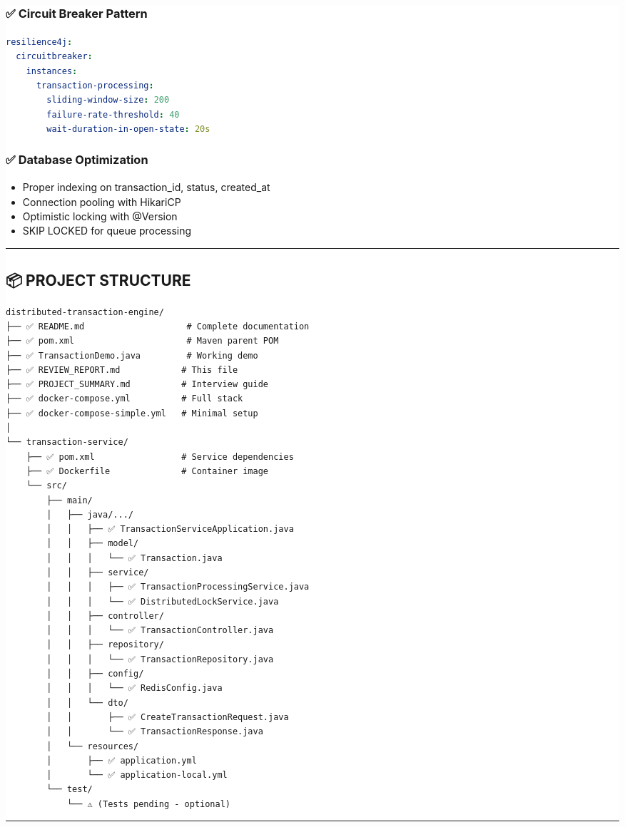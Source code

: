 ### ✅ Circuit Breaker Pattern
```yaml
resilience4j:
  circuitbreaker:
    instances:
      transaction-processing:
        sliding-window-size: 200
        failure-rate-threshold: 40
        wait-duration-in-open-state: 20s
```

### ✅ Database Optimization
- Proper indexing on transaction_id, status, created_at
- Connection pooling with HikariCP
- Optimistic locking with @Version
- SKIP LOCKED for queue processing

---

## 📦 PROJECT STRUCTURE

```
distributed-transaction-engine/
├── ✅ README.md                    # Complete documentation
├── ✅ pom.xml                      # Maven parent POM
├── ✅ TransactionDemo.java         # Working demo
├── ✅ REVIEW_REPORT.md            # This file
├── ✅ PROJECT_SUMMARY.md          # Interview guide
├── ✅ docker-compose.yml          # Full stack
├── ✅ docker-compose-simple.yml   # Minimal setup
│
└── transaction-service/
    ├── ✅ pom.xml                 # Service dependencies
    ├── ✅ Dockerfile              # Container image
    └── src/
        ├── main/
        │   ├── java/.../
        │   │   ├── ✅ TransactionServiceApplication.java
        │   │   ├── model/
        │   │   │   └── ✅ Transaction.java
        │   │   ├── service/
        │   │   │   ├── ✅ TransactionProcessingService.java
        │   │   │   └── ✅ DistributedLockService.java
        │   │   ├── controller/
        │   │   │   └── ✅ TransactionController.java
        │   │   ├── repository/
        │   │   │   └── ✅ TransactionRepository.java
        │   │   ├── config/
        │   │   │   └── ✅ RedisConfig.java
        │   │   └── dto/
        │   │       ├── ✅ CreateTransactionRequest.java
        │   │       └── ✅ TransactionResponse.java
        │   └── resources/
        │       ├── ✅ application.yml
        │       └── ✅ application-local.yml
        └── test/
            └── ⚠️ (Tests pending - optional)
```

---